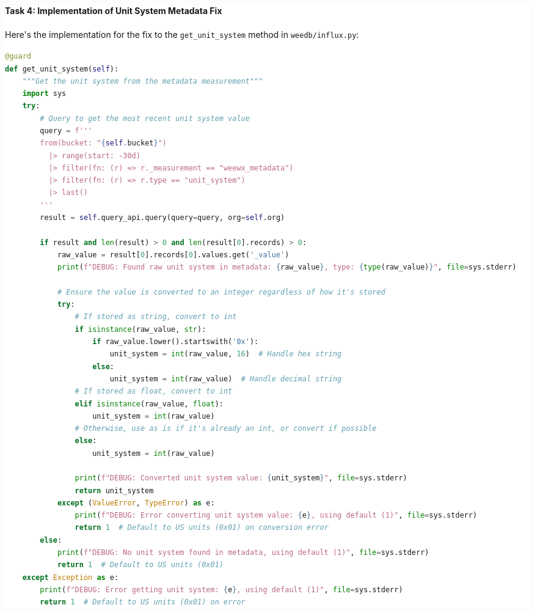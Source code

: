 #### Task 4: Implementation of Unit System Metadata Fix

Here's the implementation for the fix to the `get_unit_system` method in `weedb/influx.py`:

```python
@guard
def get_unit_system(self):
    """Get the unit system from the metadata measurement"""
    import sys
    try:
        # Query to get the most recent unit system value
        query = f'''
        from(bucket: "{self.bucket}")
          |> range(start: -30d)
          |> filter(fn: (r) => r._measurement == "weewx_metadata")
          |> filter(fn: (r) => r.type == "unit_system")
          |> last()
        '''
        result = self.query_api.query(query=query, org=self.org)
        
        if result and len(result) > 0 and len(result[0].records) > 0:
            raw_value = result[0].records[0].values.get('_value')
            print(f"DEBUG: Found raw unit system in metadata: {raw_value}, type: {type(raw_value)}", file=sys.stderr)
            
            # Ensure the value is converted to an integer regardless of how it's stored
            try:
                # If stored as string, convert to int
                if isinstance(raw_value, str):
                    if raw_value.lower().startswith('0x'):
                        unit_system = int(raw_value, 16)  # Handle hex string
                    else:
                        unit_system = int(raw_value)  # Handle decimal string
                # If stored as float, convert to int
                elif isinstance(raw_value, float):
                    unit_system = int(raw_value)
                # Otherwise, use as is if it's already an int, or convert if possible
                else:
                    unit_system = int(raw_value)
                    
                print(f"DEBUG: Converted unit system value: {unit_system}", file=sys.stderr)
                return unit_system
            except (ValueError, TypeError) as e:
                print(f"DEBUG: Error converting unit system value: {e}, using default (1)", file=sys.stderr)
                return 1  # Default to US units (0x01) on conversion error
        else:
            print(f"DEBUG: No unit system found in metadata, using default (1)", file=sys.stderr)
            return 1  # Default to US units (0x01)
    except Exception as e:
        print(f"DEBUG: Error getting unit system: {e}, using default (1)", file=sys.stderr)
        return 1  # Default to US units (0x01) on error
```
